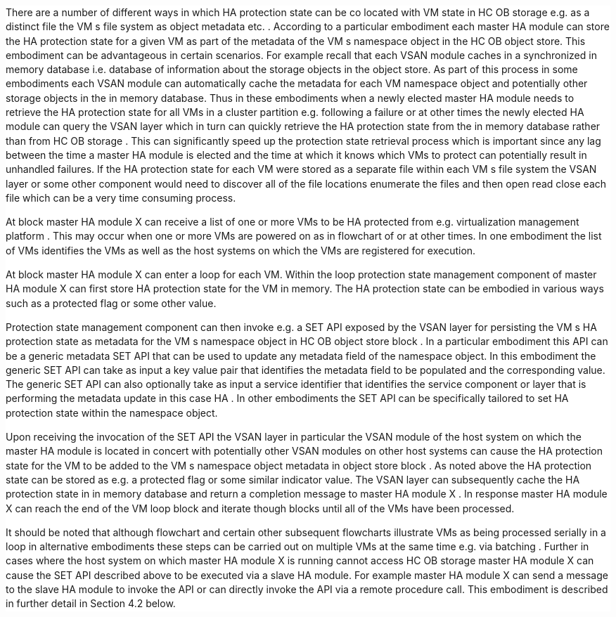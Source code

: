 There are a number of different ways in which HA protection state can be co located with VM state in HC OB storage e.g. as a distinct file the VM s file system as object metadata etc. . According to a particular embodiment each master HA module can store the HA protection state for a given VM as part of the metadata of the VM s namespace object in the HC OB object store. This embodiment can be advantageous in certain scenarios. For example recall that each VSAN module caches in a synchronized in memory database i.e. database of information about the storage objects in the object store. As part of this process in some embodiments each VSAN module can automatically cache the metadata for each VM namespace object and potentially other storage objects in the in memory database. Thus in these embodiments when a newly elected master HA module needs to retrieve the HA protection state for all VMs in a cluster partition e.g. following a failure or at other times the newly elected HA module can query the VSAN layer which in turn can quickly retrieve the HA protection state from the in memory database rather than from HC OB storage . This can significantly speed up the protection state retrieval process which is important since any lag between the time a master HA module is elected and the time at which it knows which VMs to protect can potentially result in unhandled failures. If the HA protection state for each VM were stored as a separate file within each VM s file system the VSAN layer or some other component would need to discover all of the file locations enumerate the files and then open read close each file which can be a very time consuming process.

At block master HA module X can receive a list of one or more VMs to be HA protected from e.g. virtualization management platform . This may occur when one or more VMs are powered on as in flowchart of or at other times. In one embodiment the list of VMs identifies the VMs as well as the host systems on which the VMs are registered for execution.

At block master HA module X can enter a loop for each VM. Within the loop protection state management component of master HA module X can first store HA protection state for the VM in memory. The HA protection state can be embodied in various ways such as a protected flag or some other value.

Protection state management component can then invoke e.g. a SET API exposed by the VSAN layer for persisting the VM s HA protection state as metadata for the VM s namespace object in HC OB object store block . In a particular embodiment this API can be a generic metadata SET API that can be used to update any metadata field of the namespace object. In this embodiment the generic SET API can take as input a key value pair that identifies the metadata field to be populated and the corresponding value. The generic SET API can also optionally take as input a service identifier that identifies the service component or layer that is performing the metadata update in this case HA . In other embodiments the SET API can be specifically tailored to set HA protection state within the namespace object.

Upon receiving the invocation of the SET API the VSAN layer in particular the VSAN module of the host system on which the master HA module is located in concert with potentially other VSAN modules on other host systems can cause the HA protection state for the VM to be added to the VM s namespace object metadata in object store block . As noted above the HA protection state can be stored as e.g. a protected flag or some similar indicator value. The VSAN layer can subsequently cache the HA protection state in in memory database and return a completion message to master HA module X . In response master HA module X can reach the end of the VM loop block and iterate though blocks until all of the VMs have been processed.

It should be noted that although flowchart and certain other subsequent flowcharts illustrate VMs as being processed serially in a loop in alternative embodiments these steps can be carried out on multiple VMs at the same time e.g. via batching . Further in cases where the host system on which master HA module X is running cannot access HC OB storage master HA module X can cause the SET API described above to be executed via a slave HA module. For example master HA module X can send a message to the slave HA module to invoke the API or can directly invoke the API via a remote procedure call. This embodiment is described in further detail in Section 4.2 below.
